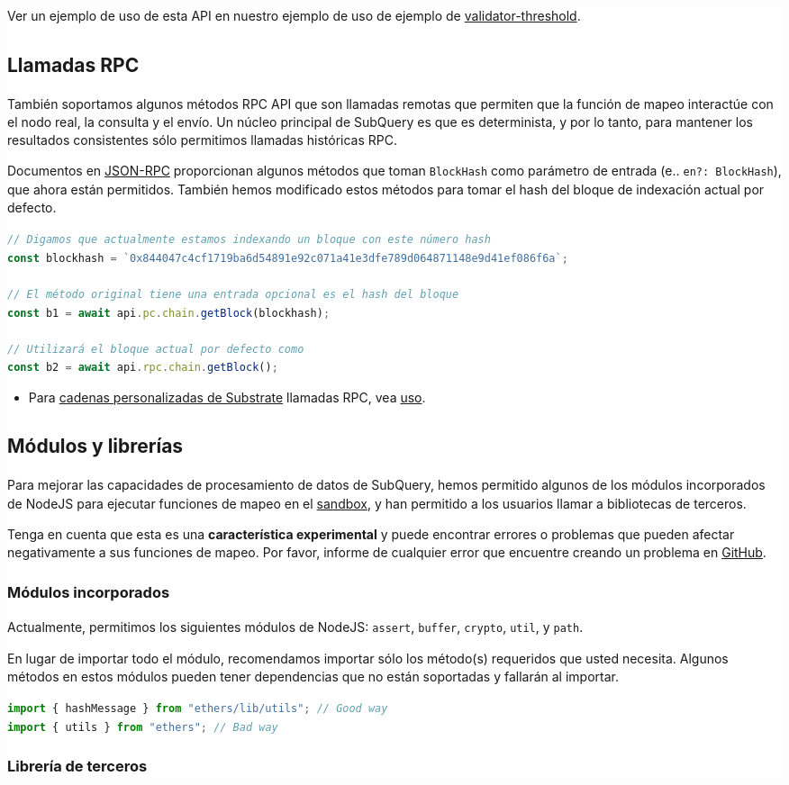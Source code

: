 Ver un ejemplo de uso de esta API en nuestro ejemplo de uso de ejemplo de [validator-threshold](https://github.com/subquery/tutorials-validator-threshold).

## Llamadas RPC

También soportamos algunos métodos RPC API que son llamadas remotas que permiten que la función de mapeo interactúe con el nodo real, la consulta y el envío. Un núcleo principal de SubQuery es que es determinista, y por lo tanto, para mantener los resultados consistentes sólo permitimos llamadas históricas RPC.

Documentos en [JSON-RPC](https://polkadot.js.org/docs/substrate/rpc/#rpc) proporcionan algunos métodos que toman `BlockHash` como parámetro de entrada (e.. `en?: BlockHash`), que ahora están permitidos. También hemos modificado estos métodos para tomar el hash del bloque de indexación actual por defecto.

```typescript
// Digamos que actualmente estamos indexando un bloque con este número hash
const blockhash = `0x844047c4cf1719ba6d54891e92c071a41e3dfe789d064871148e9d41ef086f6a`;

// El método original tiene una entrada opcional es el hash del bloque
const b1 = await api.pc.chain.getBlock(blockhash);

// Utilizará el bloque actual por defecto como
const b2 = await api.rpc.chain.getBlock();
```

- Para [cadenas personalizadas de Substrate](#custom-substrate-chains) llamadas RPC, vea [uso](#usage).

## Módulos y librerías

Para mejorar las capacidades de procesamiento de datos de SubQuery, hemos permitido algunos de los módulos incorporados de NodeJS para ejecutar funciones de mapeo en el [sandbox](#the-sandbox), y han permitido a los usuarios llamar a bibliotecas de terceros.

Tenga en cuenta que esta es una **característica experimental** y puede encontrar errores o problemas que pueden afectar negativamente a sus funciones de mapeo. Por favor, informe de cualquier error que encuentre creando un problema en [GitHub](https://github.com/subquery/subql).

### Módulos incorporados

Actualmente, permitimos los siguientes módulos de NodeJS: `assert`, `buffer`, `crypto`, `util`, y `path`.

En lugar de importar todo el módulo, recomendamos importar sólo los método(s) requeridos que usted necesita. Algunos métodos en estos módulos pueden tener dependencias que no están soportadas y fallarán al importar.

```ts
import { hashMessage } from "ethers/lib/utils"; // Good way
import { utils } from "ethers"; // Bad way
```

### Librería de terceros
